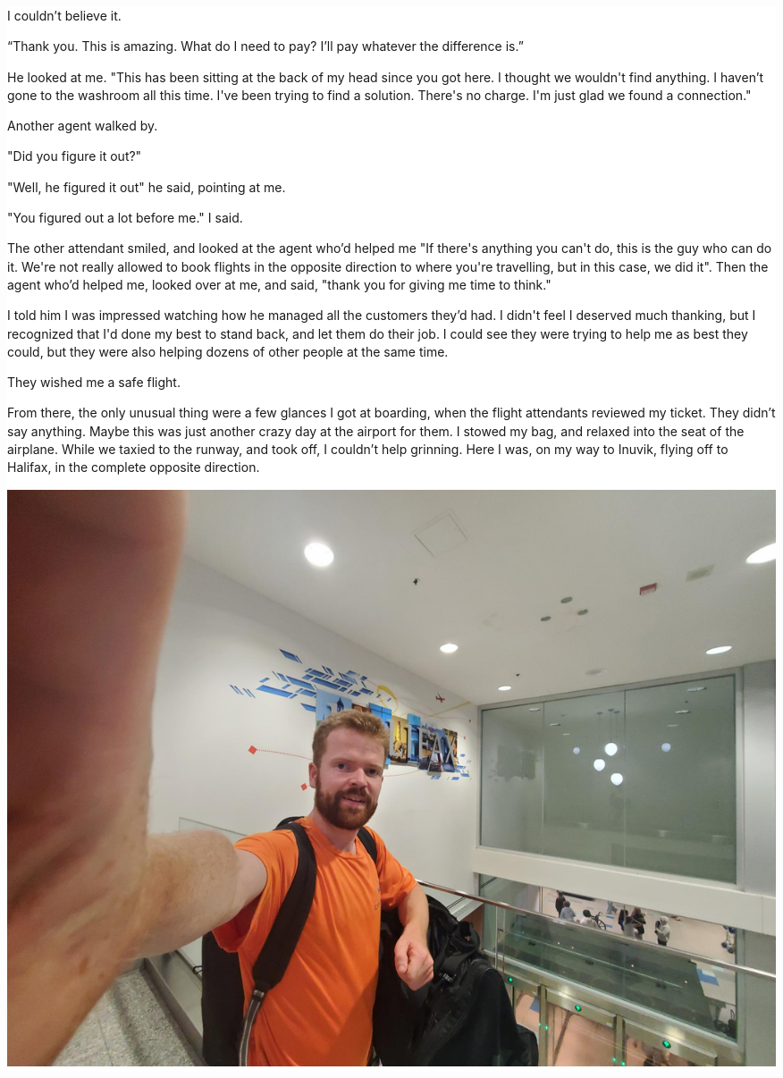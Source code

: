 I couldn’t believe it.

“Thank you. This is amazing. What do I need to pay? I’ll pay whatever the difference is.”

He looked at me. "This has been sitting at the back of my head since you got here. I thought we wouldn't find anything. I haven’t gone to the washroom all this time. I've been trying to find a solution. There's no charge. I'm just glad we found a connection."

Another agent walked by.

"Did you figure it out?"

"Well, he figured it out" he said, pointing at me.

"You figured out a lot before me." I said.

The other attendant smiled, and looked at the agent who’d helped me "If there's anything you can't do, this is the guy who can do it. We're not really allowed to book flights in the opposite direction to where you're travelling, but in this case, we did it". Then the agent who’d helped me, looked over at me, and said, "thank you for giving me time to think."

I told him I was impressed watching how he managed all the customers they’d had. I didn't feel I deserved much thanking, but I recognized that I'd done my best to stand back, and let them do their job. I could see they were trying to help me as best they could, but they were also helping dozens of other people at the same time.

They wished me a safe flight.

From there, the only unusual thing were a few glances I got at boarding, when the flight attendants reviewed my ticket. They didn’t say anything. Maybe this was just another crazy day at the airport for them. I stowed my bag, and relaxed into the seat of the airplane. While we taxied to the runway, and took off, I couldn’t help grinning. Here I was, on my way to Inuvik, flying off to Halifax, in the complete opposite direction.

![Halifax](/assets/08-31/image(3).png)
